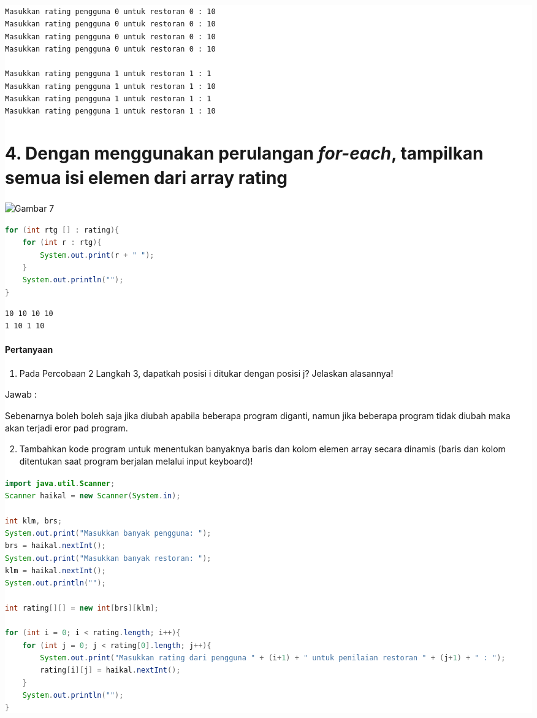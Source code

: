     Masukkan rating pengguna 0 untuk restoran 0 : 10
    Masukkan rating pengguna 0 untuk restoran 0 : 10
    Masukkan rating pengguna 0 untuk restoran 0 : 10
    Masukkan rating pengguna 0 untuk restoran 0 : 10
    
    Masukkan rating pengguna 1 untuk restoran 1 : 1
    Masukkan rating pengguna 1 untuk restoran 1 : 10
    Masukkan rating pengguna 1 untuk restoran 1 : 1
    Masukkan rating pengguna 1 untuk restoran 1 : 10
    


# 4. Dengan menggunakan perulangan *for-each*, tampilkan semua isi elemen dari array **rating**
![Gambar 7](images/percobaan2-4.PNG)


```Java
for (int rtg [] : rating){
    for (int r : rtg){
        System.out.print(r + " ");
    }
    System.out.println("");
}
```

    10 10 10 10 
    1 10 1 10 


#### Pertanyaan
1. Pada Percobaan 2 Langkah 3, dapatkah posisi i ditukar dengan posisi j? Jelaskan alasannya!

Jawab :

Sebenarnya boleh boleh saja jika diubah apabila beberapa program diganti, namun jika beberapa program tidak diubah maka akan terjadi eror pad program.

2. Tambahkan kode program untuk menentukan banyaknya baris dan kolom elemen array secara dinamis (baris dan kolom ditentukan saat program berjalan melalui input keyboard)!


```Java
import java.util.Scanner;
Scanner haikal = new Scanner(System.in);

int klm, brs;
System.out.print("Masukkan banyak pengguna: ");
brs = haikal.nextInt();
System.out.print("Masukkan banyak restoran: ");
klm = haikal.nextInt();
System.out.println("");

int rating[][] = new int[brs][klm];

for (int i = 0; i < rating.length; i++){
    for (int j = 0; j < rating[0].length; j++){
        System.out.print("Masukkan rating dari pengguna " + (i+1) + " untuk penilaian restoran " + (j+1) + " : ");
        rating[i][j] = haikal.nextInt();
    }
    System.out.println("");
}
```
